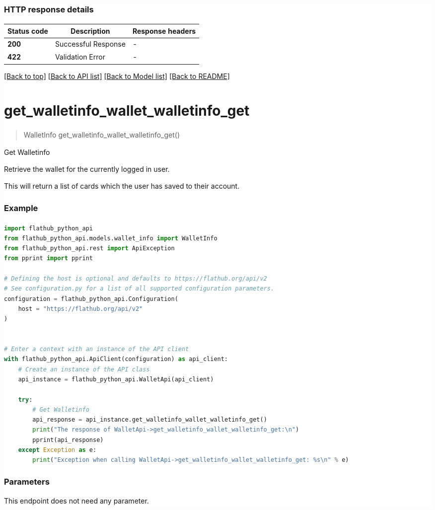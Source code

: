 ### HTTP response details

| Status code | Description | Response headers |
|-------------|-------------|------------------|
**200** | Successful Response |  -  |
**422** | Validation Error |  -  |

[[Back to top]](#) [[Back to API list]](../README.md#documentation-for-api-endpoints) [[Back to Model list]](../README.md#documentation-for-models) [[Back to README]](../README.md)

# **get_walletinfo_wallet_walletinfo_get**
> WalletInfo get_walletinfo_wallet_walletinfo_get()

Get Walletinfo

Retrieve the wallet for the currently logged in user.

This will return a list of cards which the user has saved to their account.

### Example


```python
import flathub_python_api
from flathub_python_api.models.wallet_info import WalletInfo
from flathub_python_api.rest import ApiException
from pprint import pprint

# Defining the host is optional and defaults to https://flathub.org/api/v2
# See configuration.py for a list of all supported configuration parameters.
configuration = flathub_python_api.Configuration(
    host = "https://flathub.org/api/v2"
)


# Enter a context with an instance of the API client
with flathub_python_api.ApiClient(configuration) as api_client:
    # Create an instance of the API class
    api_instance = flathub_python_api.WalletApi(api_client)

    try:
        # Get Walletinfo
        api_response = api_instance.get_walletinfo_wallet_walletinfo_get()
        print("The response of WalletApi->get_walletinfo_wallet_walletinfo_get:\n")
        pprint(api_response)
    except Exception as e:
        print("Exception when calling WalletApi->get_walletinfo_wallet_walletinfo_get: %s\n" % e)
```



### Parameters

This endpoint does not need any parameter.
